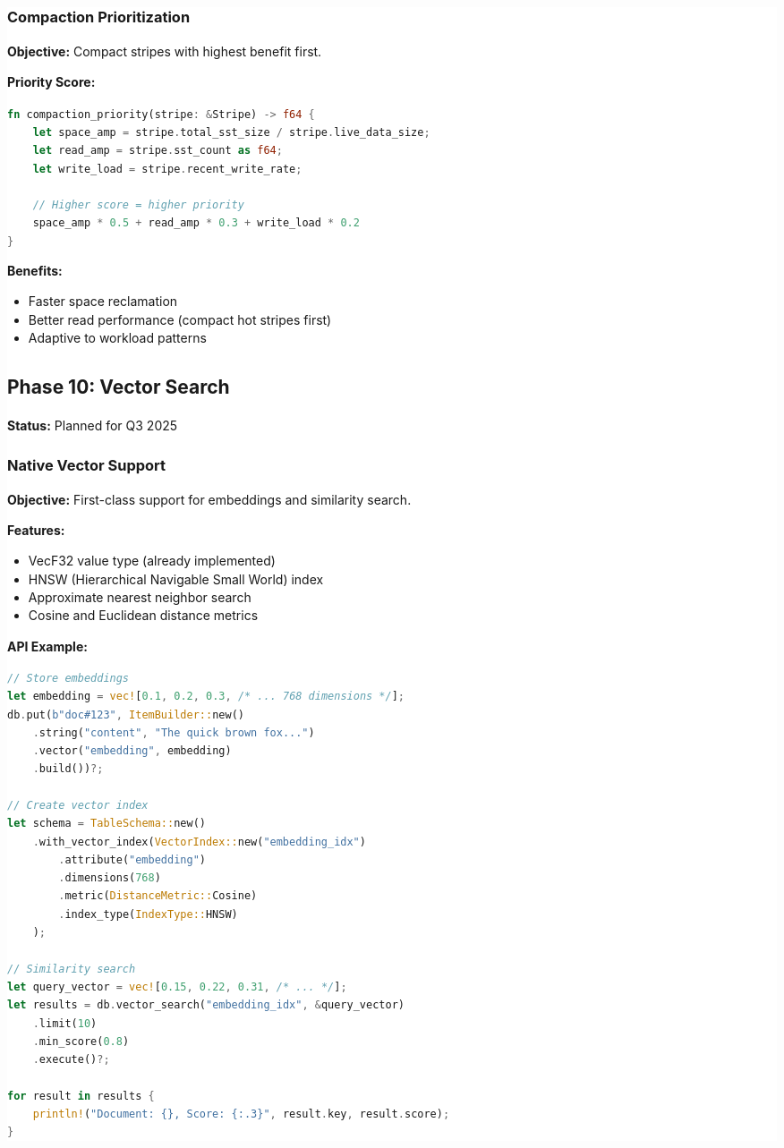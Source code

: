 ### Compaction Prioritization

**Objective:** Compact stripes with highest benefit first.

**Priority Score:**
```rust
fn compaction_priority(stripe: &Stripe) -> f64 {
    let space_amp = stripe.total_sst_size / stripe.live_data_size;
    let read_amp = stripe.sst_count as f64;
    let write_load = stripe.recent_write_rate;

    // Higher score = higher priority
    space_amp * 0.5 + read_amp * 0.3 + write_load * 0.2
}
```

**Benefits:**
- Faster space reclamation
- Better read performance (compact hot stripes first)
- Adaptive to workload patterns

## Phase 10: Vector Search

**Status:** Planned for Q3 2025

### Native Vector Support

**Objective:** First-class support for embeddings and similarity search.

**Features:**
- VecF32 value type (already implemented)
- HNSW (Hierarchical Navigable Small World) index
- Approximate nearest neighbor search
- Cosine and Euclidean distance metrics

**API Example:**
```rust
// Store embeddings
let embedding = vec![0.1, 0.2, 0.3, /* ... 768 dimensions */];
db.put(b"doc#123", ItemBuilder::new()
    .string("content", "The quick brown fox...")
    .vector("embedding", embedding)
    .build())?;

// Create vector index
let schema = TableSchema::new()
    .with_vector_index(VectorIndex::new("embedding_idx")
        .attribute("embedding")
        .dimensions(768)
        .metric(DistanceMetric::Cosine)
        .index_type(IndexType::HNSW)
    );

// Similarity search
let query_vector = vec![0.15, 0.22, 0.31, /* ... */];
let results = db.vector_search("embedding_idx", &query_vector)
    .limit(10)
    .min_score(0.8)
    .execute()?;

for result in results {
    println!("Document: {}, Score: {:.3}", result.key, result.score);
}
```
